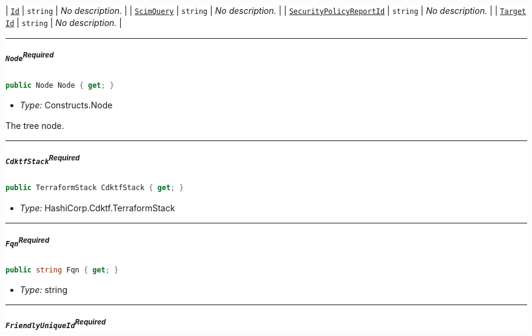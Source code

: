 | <code><a href="#rhizo-co-terraform-provider-oci.dataOciDataSafeSecurityPolicyReportDatabaseViewAccessEntries.DataOciDataSafeSecurityPolicyReportDatabaseViewAccessEntries.property.id">Id</a></code> | <code>string</code> | *No description.* |
| <code><a href="#rhizo-co-terraform-provider-oci.dataOciDataSafeSecurityPolicyReportDatabaseViewAccessEntries.DataOciDataSafeSecurityPolicyReportDatabaseViewAccessEntries.property.scimQuery">ScimQuery</a></code> | <code>string</code> | *No description.* |
| <code><a href="#rhizo-co-terraform-provider-oci.dataOciDataSafeSecurityPolicyReportDatabaseViewAccessEntries.DataOciDataSafeSecurityPolicyReportDatabaseViewAccessEntries.property.securityPolicyReportId">SecurityPolicyReportId</a></code> | <code>string</code> | *No description.* |
| <code><a href="#rhizo-co-terraform-provider-oci.dataOciDataSafeSecurityPolicyReportDatabaseViewAccessEntries.DataOciDataSafeSecurityPolicyReportDatabaseViewAccessEntries.property.targetId">TargetId</a></code> | <code>string</code> | *No description.* |

---

##### `Node`<sup>Required</sup> <a name="Node" id="rhizo-co-terraform-provider-oci.dataOciDataSafeSecurityPolicyReportDatabaseViewAccessEntries.DataOciDataSafeSecurityPolicyReportDatabaseViewAccessEntries.property.node"></a>

```csharp
public Node Node { get; }
```

- *Type:* Constructs.Node

The tree node.

---

##### `CdktfStack`<sup>Required</sup> <a name="CdktfStack" id="rhizo-co-terraform-provider-oci.dataOciDataSafeSecurityPolicyReportDatabaseViewAccessEntries.DataOciDataSafeSecurityPolicyReportDatabaseViewAccessEntries.property.cdktfStack"></a>

```csharp
public TerraformStack CdktfStack { get; }
```

- *Type:* HashiCorp.Cdktf.TerraformStack

---

##### `Fqn`<sup>Required</sup> <a name="Fqn" id="rhizo-co-terraform-provider-oci.dataOciDataSafeSecurityPolicyReportDatabaseViewAccessEntries.DataOciDataSafeSecurityPolicyReportDatabaseViewAccessEntries.property.fqn"></a>

```csharp
public string Fqn { get; }
```

- *Type:* string

---

##### `FriendlyUniqueId`<sup>Required</sup> <a name="FriendlyUniqueId" id="rhizo-co-terraform-provider-oci.dataOciDataSafeSecurityPolicyReportDatabaseViewAccessEntries.DataOciDataSafeSecurityPolicyReportDatabaseViewAccessEntries.property.friendlyUniqueId"></a>
